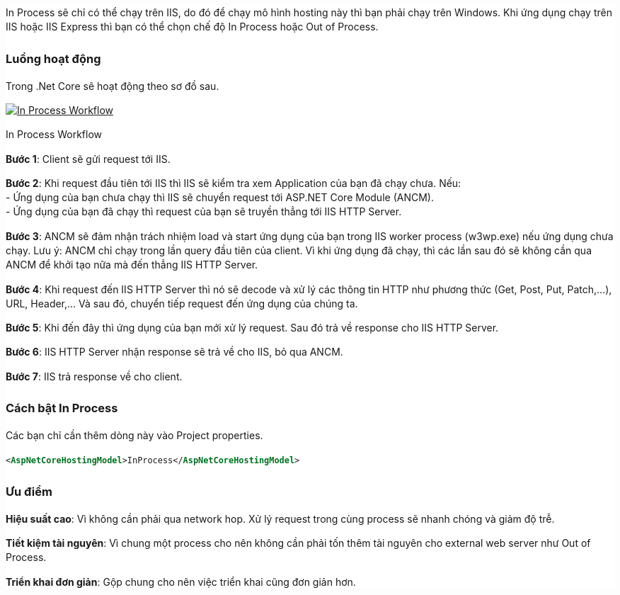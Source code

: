 In Process sẽ chỉ có thể chạy trên IIS, do đó để chạy mô hình hosting này thì bạn phải chạy trên Windows. Khi ứng dụng chạy trên IIS hoặc IIS Express thì bạn có thể chọn chế độ In Process hoặc Out of Process.  

### Luồng hoạt động  

Trong .Net Core sẽ hoạt động theo sơ đồ sau.

[![In Process Workflow](https://blogger.googleusercontent.com/img/b/R29vZ2xl/AVvXsEiBoyskIdFZliKLZEchUjrT-iVxdJWSiLsMreHNr0_6aiVXSjlu5w60mnmBnMWZ1zN6eGZNNAd8ykffxXYL9yXqsXiSILbTnxLwuS6P332zSyyj3sFZPvEhZh3vzKCsC-oU_87ehchWDI41LrbJvH4Qm8Ka1czbYSrONbI8j3YSLtJNuA2vg3cPVB2ok5Y/w640-h222/In%20Process%20Flow.png "In Process Workflow")](https://blogger.googleusercontent.com/img/b/R29vZ2xl/AVvXsEiBoyskIdFZliKLZEchUjrT-iVxdJWSiLsMreHNr0_6aiVXSjlu5w60mnmBnMWZ1zN6eGZNNAd8ykffxXYL9yXqsXiSILbTnxLwuS6P332zSyyj3sFZPvEhZh3vzKCsC-oU_87ehchWDI41LrbJvH4Qm8Ka1czbYSrONbI8j3YSLtJNuA2vg3cPVB2ok5Y/s1511/In%20Process%20Flow.png)

In Process Workflow

**Bước 1**: Client sẽ gửi request tới IIS.

**Bước 2**: Khi request đầu tiên tới IIS thì IIS sẽ kiểm tra xem Application của bạn đã chạy chưa. Nếu:  
\- Ứng dụng của bạn chưa chạy thì IIS sẽ chuyển request tới ASP.NET Core Module (ANCM).  
\- Ứng dụng của bạn đã chạy thì request của bạn sẽ truyền thẳng tới IIS HTTP Server.

**Bước 3**: ANCM sẽ đảm nhận trách nhiệm load và start ứng dụng của bạn trong IIS worker process (w3wp.exe) nếu ứng dụng chưa chạy. Lưu ý: ANCM chỉ chạy trong lần query đầu tiên của client. Vì khi ứng dụng đã chạy, thì các lần sau đó sẽ không cần qua ANCM để khởi tạo nữa mà đến thẳng IIS HTTP Server.

**Bước 4**: Khi request đến IIS HTTP Server thì nó sẽ decode và xử lý các thông tin HTTP như phương thức (Get, Post, Put, Patch,...), URL, Header,... Và sau đó, chuyển tiếp request đến ứng dụng của chúng ta.

**Bước 5**: Khi đến đây thì ứng dụng của bạn mới xử lý request. Sau đó trả về response cho IIS HTTP Server.

**Bước 6**: IIS HTTP Server nhận response sẽ trả về cho IIS, bỏ qua ANCM.

**Bước 7**: IIS trả response về cho client.

### Cách bật In Process

Các bạn chỉ cần thêm dòng này vào Project properties.
```xml
<AspNetCoreHostingModel>InProcess</AspNetCoreHostingModel>
```
### Ưu điểm

**Hiệu suất cao**: Vì không cần phải qua network hop. Xử lý request trong cùng process sẽ nhanh chóng và giảm độ trễ.

**Tiết kiệm tài nguyên**: Vì chung một process cho nên không cần phải tốn thêm tài nguyên cho external web server như Out of Process.

**Triển khai đơn giản**: Gộp chung cho nên việc triển khai cũng đơn giản hơn.  
